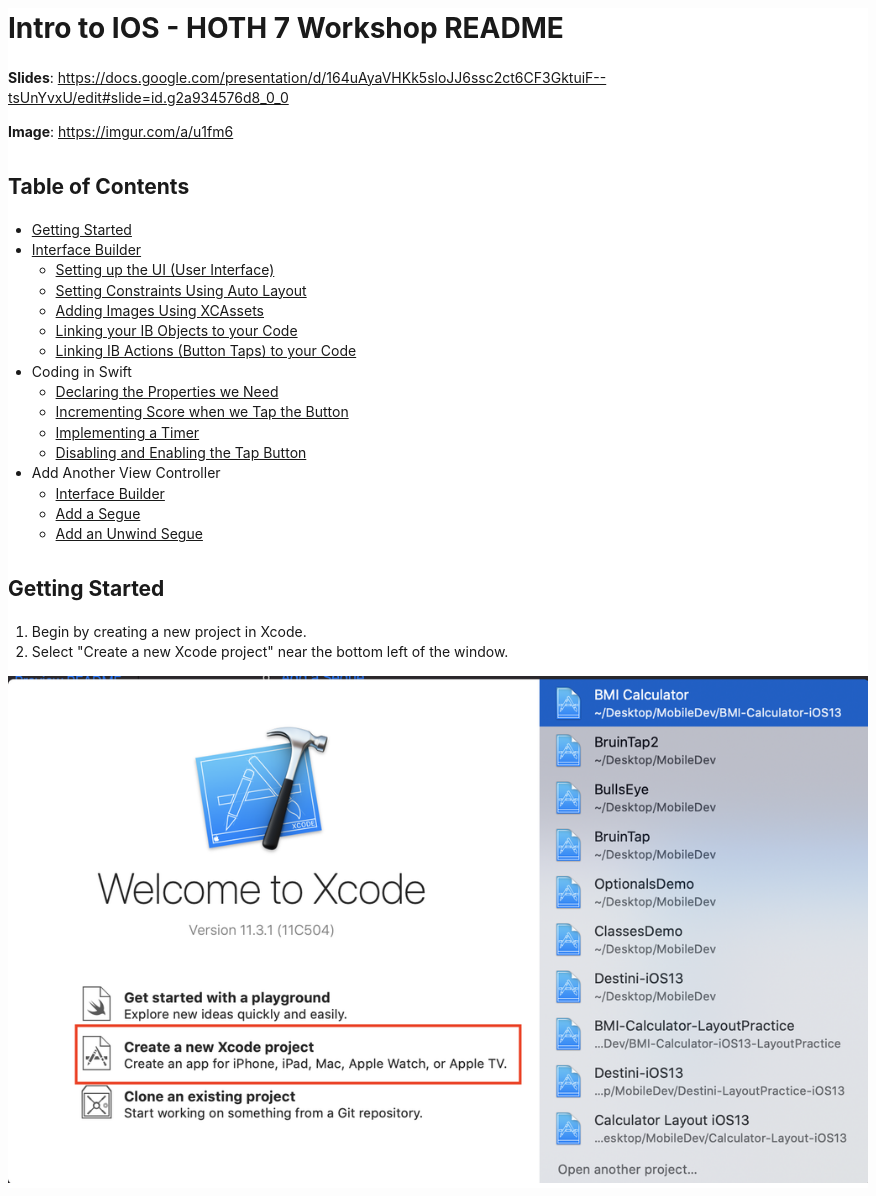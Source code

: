# Intro to IOS - HOTH 7 Workshop README

**Slides**: https://docs.google.com/presentation/d/164uAyaVHKk5sloJJ6ssc2ct6CF3GktuiF--tsUnYvxU/edit#slide=id.g2a934576d8_0_0

**Image**: https://imgur.com/a/u1fm6

## Table of Contents

- <a href="#gs">Getting Started</a>
- <a href="#ib">Interface Builder</a>
  - <a href="#ui">Setting up the UI (User Interface)</a>
  - <a href="#al">Setting Constraints Using Auto Layout</a>
  - <a href="#xcassets">Adding Images Using XCAssets</a>
  - <a href="#objects">Linking your IB Objects to your Code</a>
  - <a href="#link">Linking IB Actions (Button Taps) to your Code</a>
- Coding in Swift
  - <a href="#properties">Declaring the Properties we Need</a>
  - <a href="#score">Incrementing Score when we Tap the Button</a>
  - <a href="#timer">Implementing a Timer</a>
  - <a href="#tap">Disabling and Enabling the Tap Button</a>
- Add Another View Controller
  - <a href="#ib">Interface Builder</a>
  - <a href="#segue">Add a Segue</a>
  - <a href="#unwind">Add an Unwind Segue</a>

## <a id="gs">Getting Started</a>

1. Begin by creating a new project in Xcode.
2. Select "Create a new Xcode project" near the bottom left of the window.

![open img](./images/create-project.png)
